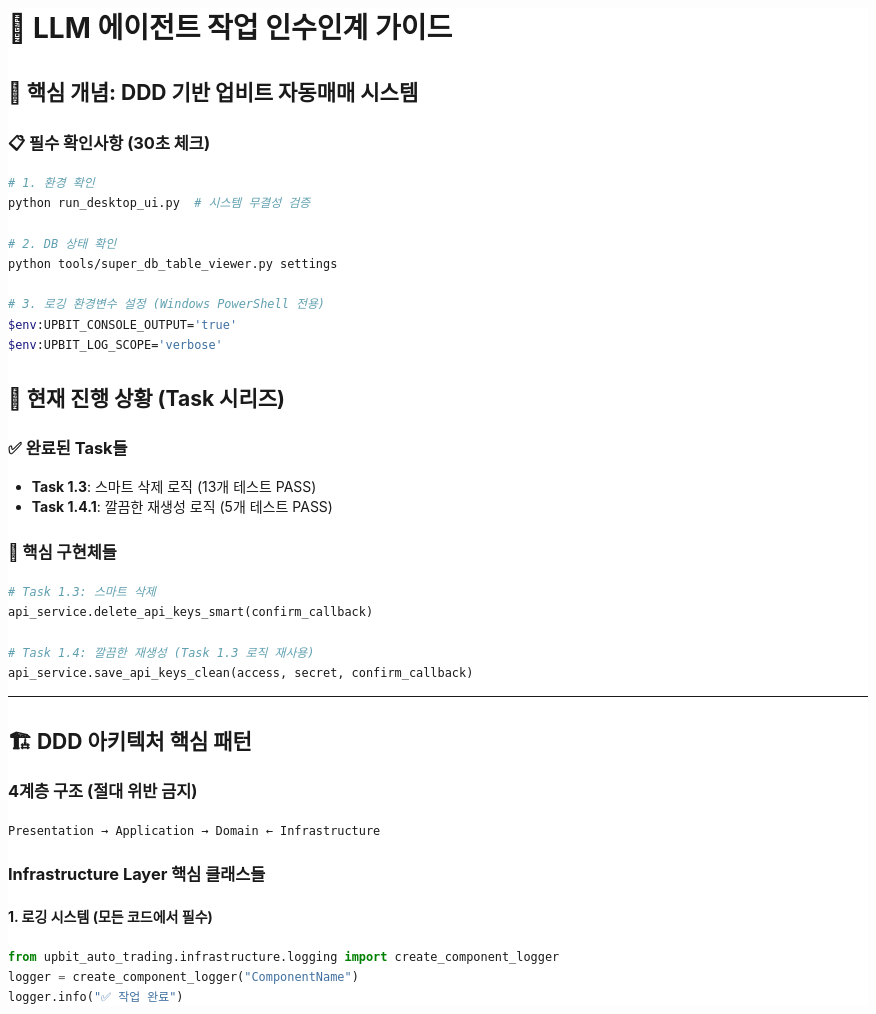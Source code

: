 # 🤖 LLM 에이전트 작업 인수인계 가이드

## 🎯 핵심 개념: DDD 기반 업비트 자동매매 시스템

### 📋 필수 확인사항 (30초 체크)
```bash
# 1. 환경 확인
python run_desktop_ui.py  # 시스템 무결성 검증

# 2. DB 상태 확인
python tools/super_db_table_viewer.py settings

# 3. 로깅 환경변수 설정 (Windows PowerShell 전용)
$env:UPBIT_CONSOLE_OUTPUT='true'
$env:UPBIT_LOG_SCOPE='verbose'
```

## 🔄 현재 진행 상황 (Task 시리즈)

### ✅ 완료된 Task들
- **Task 1.3**: 스마트 삭제 로직 (13개 테스트 PASS)
- **Task 1.4.1**: 깔끔한 재생성 로직 (5개 테스트 PASS)

### 📍 핵심 구현체들
```python
# Task 1.3: 스마트 삭제
api_service.delete_api_keys_smart(confirm_callback)

# Task 1.4: 깔끔한 재생성 (Task 1.3 로직 재사용)
api_service.save_api_keys_clean(access, secret, confirm_callback)
```

---

## 🏗️ DDD 아키텍처 핵심 패턴

### 4계층 구조 (절대 위반 금지)
```
Presentation → Application → Domain ← Infrastructure
```

### Infrastructure Layer 핵심 클래스들

#### 1. 로깅 시스템 (모든 코드에서 필수)
```python
from upbit_auto_trading.infrastructure.logging import create_component_logger
logger = create_component_logger("ComponentName")
logger.info("✅ 작업 완료")
```
